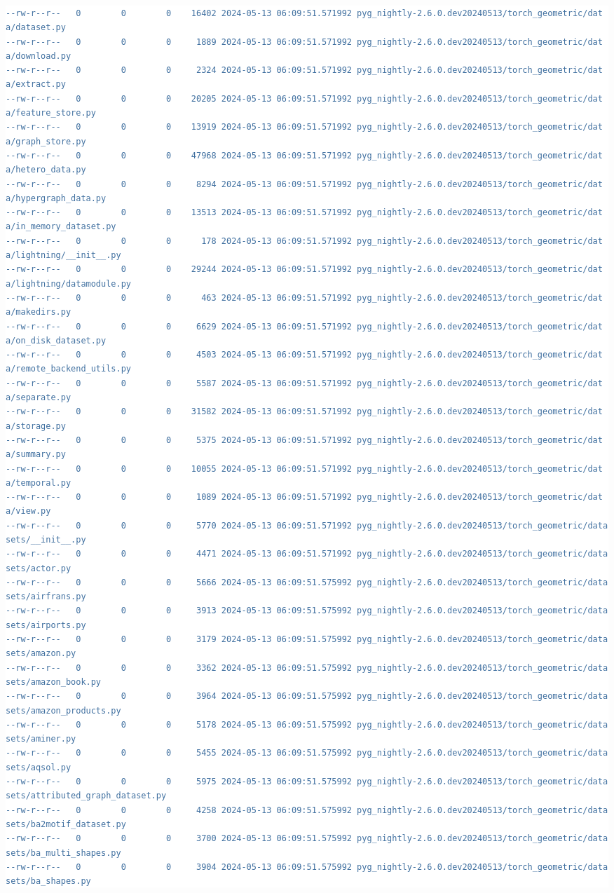 ```diff
--rw-r--r--   0        0        0    16402 2024-05-13 06:09:51.571992 pyg_nightly-2.6.0.dev20240513/torch_geometric/data/dataset.py
--rw-r--r--   0        0        0     1889 2024-05-13 06:09:51.571992 pyg_nightly-2.6.0.dev20240513/torch_geometric/data/download.py
--rw-r--r--   0        0        0     2324 2024-05-13 06:09:51.571992 pyg_nightly-2.6.0.dev20240513/torch_geometric/data/extract.py
--rw-r--r--   0        0        0    20205 2024-05-13 06:09:51.571992 pyg_nightly-2.6.0.dev20240513/torch_geometric/data/feature_store.py
--rw-r--r--   0        0        0    13919 2024-05-13 06:09:51.571992 pyg_nightly-2.6.0.dev20240513/torch_geometric/data/graph_store.py
--rw-r--r--   0        0        0    47968 2024-05-13 06:09:51.571992 pyg_nightly-2.6.0.dev20240513/torch_geometric/data/hetero_data.py
--rw-r--r--   0        0        0     8294 2024-05-13 06:09:51.571992 pyg_nightly-2.6.0.dev20240513/torch_geometric/data/hypergraph_data.py
--rw-r--r--   0        0        0    13513 2024-05-13 06:09:51.571992 pyg_nightly-2.6.0.dev20240513/torch_geometric/data/in_memory_dataset.py
--rw-r--r--   0        0        0      178 2024-05-13 06:09:51.571992 pyg_nightly-2.6.0.dev20240513/torch_geometric/data/lightning/__init__.py
--rw-r--r--   0        0        0    29244 2024-05-13 06:09:51.571992 pyg_nightly-2.6.0.dev20240513/torch_geometric/data/lightning/datamodule.py
--rw-r--r--   0        0        0      463 2024-05-13 06:09:51.571992 pyg_nightly-2.6.0.dev20240513/torch_geometric/data/makedirs.py
--rw-r--r--   0        0        0     6629 2024-05-13 06:09:51.571992 pyg_nightly-2.6.0.dev20240513/torch_geometric/data/on_disk_dataset.py
--rw-r--r--   0        0        0     4503 2024-05-13 06:09:51.571992 pyg_nightly-2.6.0.dev20240513/torch_geometric/data/remote_backend_utils.py
--rw-r--r--   0        0        0     5587 2024-05-13 06:09:51.571992 pyg_nightly-2.6.0.dev20240513/torch_geometric/data/separate.py
--rw-r--r--   0        0        0    31582 2024-05-13 06:09:51.571992 pyg_nightly-2.6.0.dev20240513/torch_geometric/data/storage.py
--rw-r--r--   0        0        0     5375 2024-05-13 06:09:51.571992 pyg_nightly-2.6.0.dev20240513/torch_geometric/data/summary.py
--rw-r--r--   0        0        0    10055 2024-05-13 06:09:51.571992 pyg_nightly-2.6.0.dev20240513/torch_geometric/data/temporal.py
--rw-r--r--   0        0        0     1089 2024-05-13 06:09:51.571992 pyg_nightly-2.6.0.dev20240513/torch_geometric/data/view.py
--rw-r--r--   0        0        0     5770 2024-05-13 06:09:51.571992 pyg_nightly-2.6.0.dev20240513/torch_geometric/datasets/__init__.py
--rw-r--r--   0        0        0     4471 2024-05-13 06:09:51.571992 pyg_nightly-2.6.0.dev20240513/torch_geometric/datasets/actor.py
--rw-r--r--   0        0        0     5666 2024-05-13 06:09:51.575992 pyg_nightly-2.6.0.dev20240513/torch_geometric/datasets/airfrans.py
--rw-r--r--   0        0        0     3913 2024-05-13 06:09:51.575992 pyg_nightly-2.6.0.dev20240513/torch_geometric/datasets/airports.py
--rw-r--r--   0        0        0     3179 2024-05-13 06:09:51.575992 pyg_nightly-2.6.0.dev20240513/torch_geometric/datasets/amazon.py
--rw-r--r--   0        0        0     3362 2024-05-13 06:09:51.575992 pyg_nightly-2.6.0.dev20240513/torch_geometric/datasets/amazon_book.py
--rw-r--r--   0        0        0     3964 2024-05-13 06:09:51.575992 pyg_nightly-2.6.0.dev20240513/torch_geometric/datasets/amazon_products.py
--rw-r--r--   0        0        0     5178 2024-05-13 06:09:51.575992 pyg_nightly-2.6.0.dev20240513/torch_geometric/datasets/aminer.py
--rw-r--r--   0        0        0     5455 2024-05-13 06:09:51.575992 pyg_nightly-2.6.0.dev20240513/torch_geometric/datasets/aqsol.py
--rw-r--r--   0        0        0     5975 2024-05-13 06:09:51.575992 pyg_nightly-2.6.0.dev20240513/torch_geometric/datasets/attributed_graph_dataset.py
--rw-r--r--   0        0        0     4258 2024-05-13 06:09:51.575992 pyg_nightly-2.6.0.dev20240513/torch_geometric/datasets/ba2motif_dataset.py
--rw-r--r--   0        0        0     3700 2024-05-13 06:09:51.575992 pyg_nightly-2.6.0.dev20240513/torch_geometric/datasets/ba_multi_shapes.py
--rw-r--r--   0        0        0     3904 2024-05-13 06:09:51.575992 pyg_nightly-2.6.0.dev20240513/torch_geometric/datasets/ba_shapes.py
```
